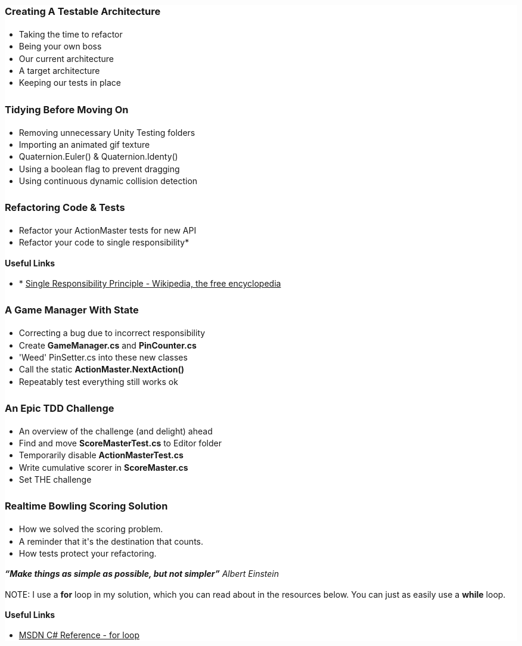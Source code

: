 ### Creating A Testable Architecture ###

+ Taking the time to refactor
+ Being your own boss
+ Our current architecture
+ A target architecture
+ Keeping our tests in place

### Tidying Before Moving On ###

+ Removing unnecessary Unity Testing folders
+ Importing an animated gif texture
+ Quaternion.Euler() & Quaternion.Identy()
+ Using a boolean flag to prevent dragging
+ Using continuous dynamic collision detection

### Refactoring Code & Tests ###

+ Refactor your ActionMaster tests for new API
+ Refactor your code to single responsibility\*

**Useful Links**  
+ \* [Single Responsibility Principle - Wikipedia, the free encyclopedia](https://en.wikipedia.org/wiki/Single_responsibility_principle)

### A Game Manager With State ###

+ Correcting a bug due to incorrect responsibility
+ Create **GameManager.cs** and **PinCounter.cs**
+ 'Weed' PinSetter.cs into these new classes
+ Call the static **ActionMaster.NextAction()**
+ Repeatably test everything still works ok

### An Epic TDD Challenge ###

+ An overview of the challenge (and delight) ahead
+ Find and move **ScoreMasterTest.cs** to Editor folder
+ Temporarily disable **ActionMasterTest.cs**
+ Write cumulative scorer in **ScoreMaster.cs**
+ Set THE challenge

### Realtime Bowling Scoring Solution ###

+ How we solved the scoring problem.
+ A reminder that it's the destination that counts.
+ How tests protect your refactoring.

**_“Make things as simple as possible, but not simpler”_** _Albert Einstein_

NOTE: I use a **for** loop in my solution, which you can read about in the
resources below. You can just as easily use a **while** loop.

**Useful Links**
+ [MSDN C# Reference - for loop](https://msdn.microsoft.com/en-us/library/ch45axte.aspx)
